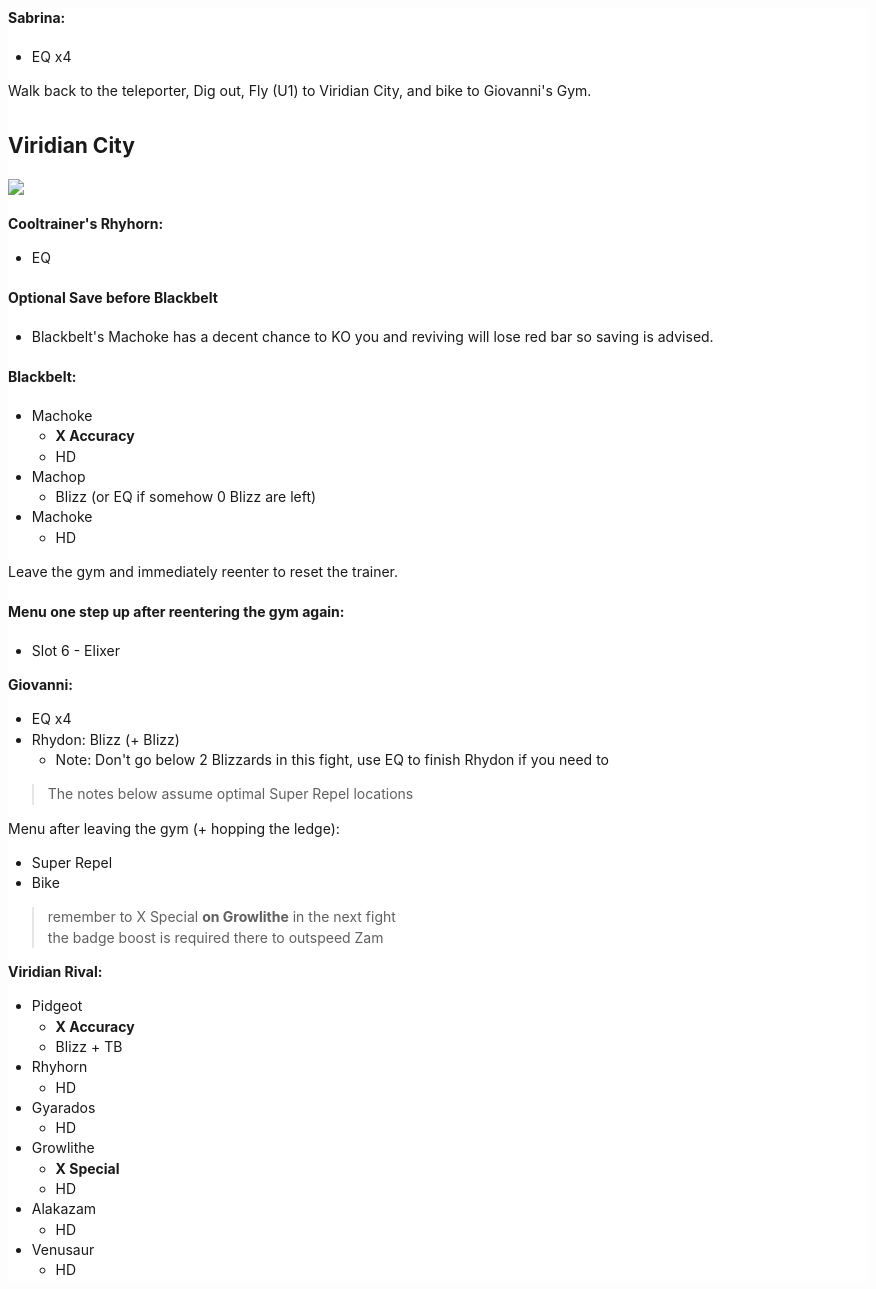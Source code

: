 #### Sabrina:
- EQ x4

Walk back to the teleporter, Dig out, Fly (U1) to Viridian City, and bike to Giovanni's Gym.

## Viridian City

<img src="https://pokemon-speedrunning.github.io/speedrun-routes/gen-1/images/classic/Blackbelt.png" width="300">

**Cooltrainer's Rhyhorn:**
- EQ

#### Optional Save before Blackbelt
- Blackbelt's Machoke has a decent chance to KO you and reviving will lose red bar so saving is advised.

#### Blackbelt:
- Machoke
     - **X Accuracy**
     - HD
- Machop
     - Blizz (or EQ if somehow 0 Blizz are left)
- Machoke
     - HD

Leave the gym and immediately reenter to reset the trainer.

#### Menu one step up after reentering the gym again:
- Slot 6 - Elixer

**Giovanni:**
- EQ x4
- Rhydon: Blizz (+ Blizz)
	- Note: Don't go below 2 Blizzards in this fight, use EQ to finish Rhydon if you need to

> The notes below assume optimal Super Repel locations         

Menu after leaving the gym (+ hopping the ledge):
- Super Repel
- Bike

> remember to X Special **on Growlithe** in the next fight     
> the badge boost is required there to outspeed Zam     

**Viridian Rival:**
- Pidgeot
     - **X Accuracy**
     - Blizz + TB
- Rhyhorn
     - HD
- Gyarados
     - HD
- Growlithe
     - **X Special**
     - HD
- Alakazam
     - HD
- Venusaur
     - HD
